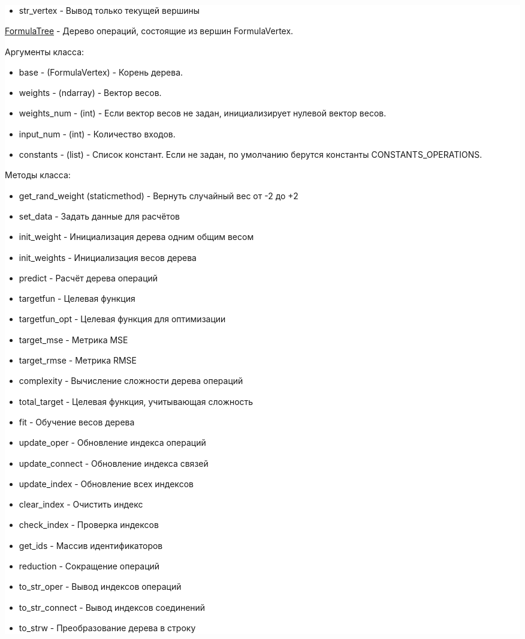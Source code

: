 -   str\_vertex - Вывод только текущей вершины

 

<u>FormulaTree</u> - Дерево операций, состоящие из вершин FormulaVertex.

Аргументы класса:

-   base - (FormulaVertex) - Корень дерева.

-   weights - (ndarray) - Вектор весов.

-   weights\_num - (int) - Если вектор весов не задан, инициализирует
    нулевой вектор весов.

-   input\_num - (int) - Количество входов.

-   constants - (list) - Список констант. Если не задан, по умолчанию берутся константы CONSTANTS\_OPERATIONS.

Методы класса:

-   get\_rand\_weight (staticmethod) - Вернуть случайный вес от -2 до +2

-   set\_data - Задать данные для расчётов

-   init\_weight - Инициализация дерева одним общим весом

-   init\_weights - Инициализация весов дерева

-   predict - Расчёт дерева операций

-   targetfun - Целевая функция

-   targetfun\_opt - Целевая функция для оптимизации

-   target\_mse - Метрика MSE

-   target\_rmse - Метрика RMSE

-   complexity - Вычисление сложности дерева операций

-   total\_target - Целевая функция, учитывающая сложность

-   fit - Обучение весов дерева

-   update\_oper - Обновление индекса операций

-   update\_connect - Обновление индекса связей

-   update\_index - Обновление всех индексов

-   clear\_index - Очистить индекс

-   check\_index - Проверка индексов

-   get\_ids - Массив идентификаторов

-   reduction - Сокращение операций

-   to\_str\_oper - Вывод индексов операций

-   to\_str\_connect - Вывод индексов соединений

-   to\_strw - Преобразование дерева в строку
